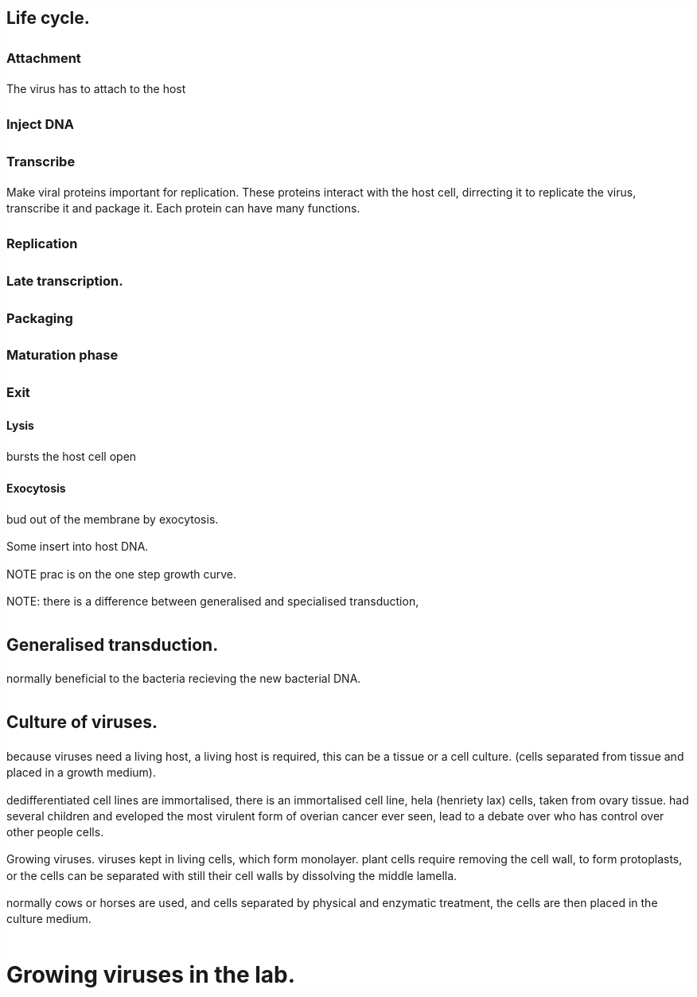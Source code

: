 
## Life cycle.

### Attachment
The virus has to attach to the host

### Inject DNA
### Transcribe
Make viral proteins important for replication. These proteins interact with the host cell, dirrecting it to replicate the virus, transcribe it and package it. Each protein can have many functions. 

### Replication
### Late transcription.
### Packaging
### Maturation phase
### Exit

#### Lysis
bursts the host cell open

#### Exocytosis
bud out of the membrane by exocytosis. 

Some insert into host DNA. 

NOTE prac is on the one step growth curve. 

NOTE: there is a difference between generalised and specialised transduction, 

## Generalised transduction.
normally beneficial to the bacteria recieving the new bacterial DNA. 

## Culture of viruses.
because viruses need a living host, a living host is required, this can be a tissue or a cell culture. (cells separated from tissue and placed in a growth medium). 

dedifferentiated cell lines are immortalised, there is an immortalised cell line, hela (henriety lax) cells, taken from ovary tissue. had several children and eveloped the most virulent form of overian cancer ever seen, lead to a debate over who has control over other people cells.

Growing viruses. viruses kept in living cells, which form monolayer. plant cells require removing the cell wall, to form protoplasts, or the cells can be separated with still their cell walls by dissolving the middle lamella. 

normally cows or horses are used, and cells separated by physical and enzymatic treatment, the cells are then placed in the culture medium. 

# Growing viruses in the lab.
